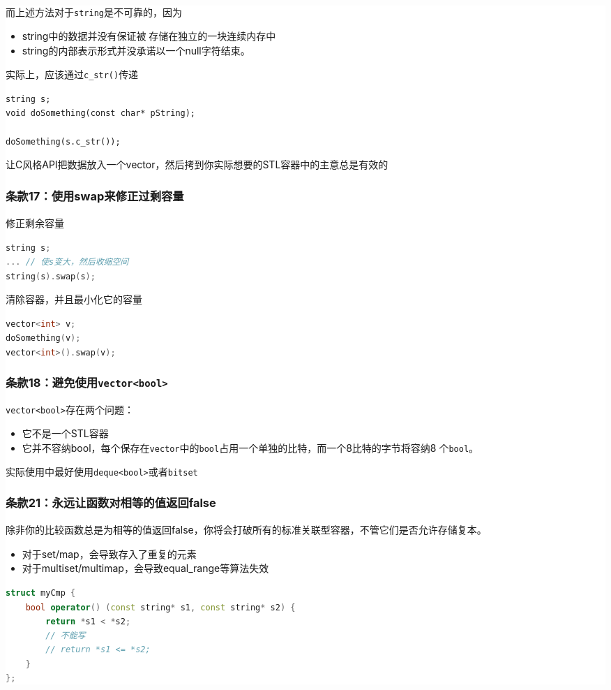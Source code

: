 而上述方法对于`string`是不可靠的，因为

- string中的数据并没有保证被 存储在独立的一块连续内存中
- string的内部表示形式并没承诺以一个null字符结束。

实际上，应该通过`c_str()`传递

```
string s;
void doSomething(const char* pString);

doSomething(s.c_str());
```

让C风格API把数据放入一个vector，然后拷到你实际想要的STL容器中的主意总是有效的



### 条款17：使用swap来修正过剩容量

修正剩余容量

```c++
string s;
... // 使s变大，然后收缩空间
string(s).swap(s);
```

清除容器，并且最小化它的容量

```c++
vector<int> v;
doSomething(v);
vector<int>().swap(v);
```



### 条款18：避免使用`vector<bool>`

`vector<bool>`存在两个问题：

- 它不是一个STL容器
- 它并不容纳bool，每个保存在`vector`中的`bool`占用一个单独的比特，而一个8比特的字节将容纳8 个`bool`。

实际使用中最好使用`deque<bool>`或者`bitset`



### 条款21：永远让函数对相等的值返回false

除非你的比较函数总是为相等的值返回false，你将会打破所有的标准关联型容器，不管它们是否允许存储复本。

- 对于set/map，会导致存入了重复的元素
- 对于multiset/multimap，会导致equal_range等算法失效

```c++
struct myCmp {
    bool operator() (const string* s1, const string* s2) {
        return *s1 < *s2;
        // 不能写
        // return *s1 <= *s2;
    }
};
```

